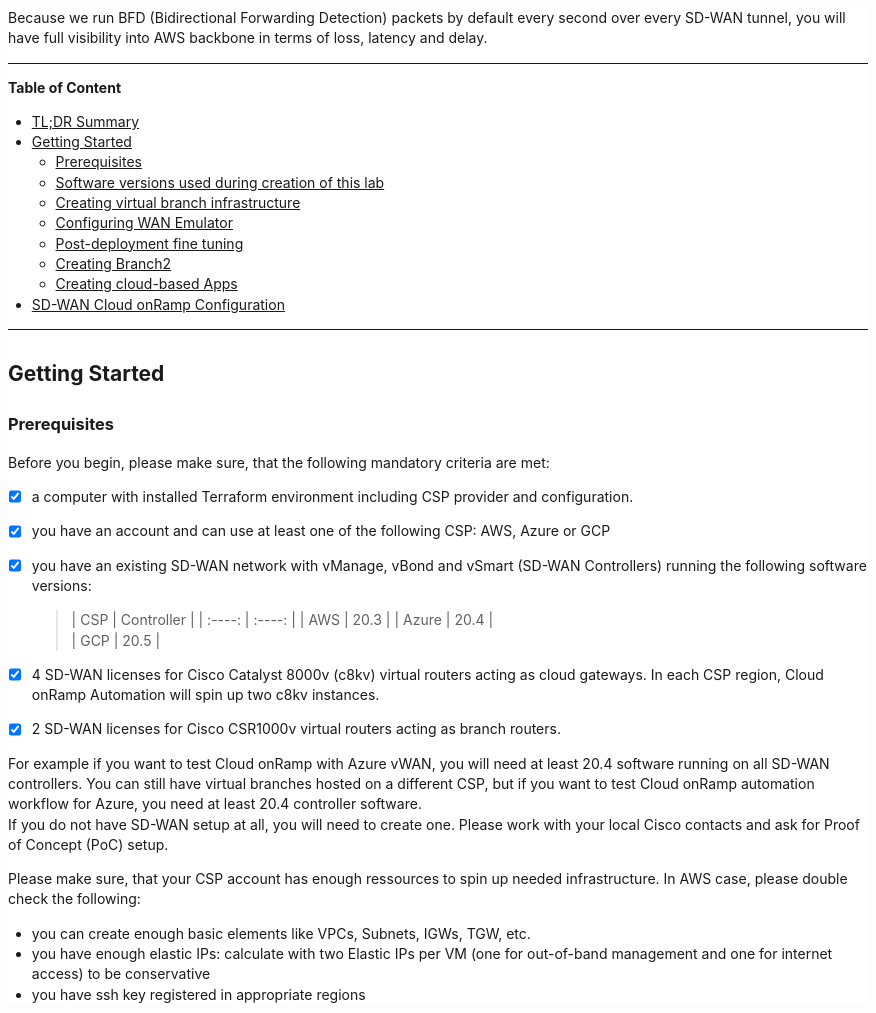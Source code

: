 Because we run BFD (Bidirectional Forwarding Detection) packets by default every second over every SD-WAN tunnel, you will have full visibility into AWS backbone in terms of loss, latency and delay.

***

**Table of Content**
- [TL;DR Summary](#tl-dr-summary)
- [Getting Started](#getting-started)
  * [Prerequisites](#prerequisites)
  * [Software versions used during creation of this lab](#software-versions-used-during-creation-of-this-lab)
  * [Creating virtual branch infrastructure](#creating-virtual-branch-infrastructure)
  * [Configuring WAN Emulator](#configuring-wan-emulator)
  * [Post-deployment fine tuning](#post-deployment-fine-tuning)
  * [Creating Branch2](#creating-branch2)
  * [Creating cloud-based Apps](#creating-cloud-based-apps)
- [SD-WAN Cloud onRamp Configuration](#sd-wan-cloud-onramp-configuration)


***

## Getting Started

### Prerequisites

Before you begin, please make sure, that the following mandatory criteria are met:
- [x] a computer with installed Terraform environment including CSP provider and configuration.
- [x] you have an account and can use at least one of the following CSP: AWS, Azure or GCP
- [x] you have an existing SD-WAN network with vManage, vBond and vSmart (SD-WAN Controllers) running the following software versions:
  >| CSP   | Controller |
  | :----: | :----:     |
  | AWS   |  20.3      |
  | Azure |  20.4      |  
  | GCP   |  20.5      |  
- [x] 4 SD-WAN licenses for Cisco Catalyst 8000v (c8kv) virtual routers acting as cloud gateways. In each CSP region, Cloud onRamp Automation will spin up two c8kv instances.
- [x] 2 SD-WAN licenses for Cisco CSR1000v virtual routers acting as branch routers.


For example if you want to test Cloud onRamp with Azure vWAN, you will need at least 20.4 software running on all SD-WAN controllers.
You can still have virtual branches hosted on a different CSP, but if you want to test Cloud onRamp automation workflow for Azure, you need at least 20.4 controller software.\
If you do not have SD-WAN setup at all, you will need to create one. Please work with your local Cisco contacts and ask for Proof of Concept (PoC) setup.

Please make sure, that your CSP account has enough ressources to spin up needed infrastructure. In AWS case, please double check the following:
- you can create enough basic elements like VPCs, Subnets, IGWs, TGW, etc.
- you have enough elastic IPs: calculate with two Elastic IPs per VM (one for out-of-band management and one for internet access) to be conservative
- you have ssh key registered in appropriate regions
